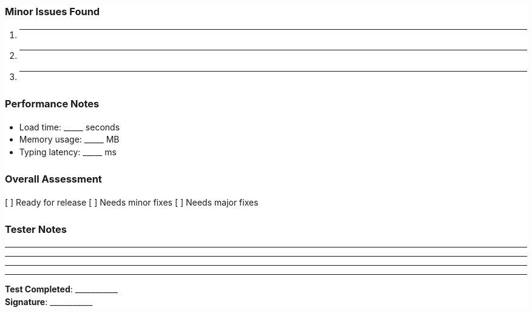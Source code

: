 ### Minor Issues Found
1. ___________________________
2. ___________________________
3. ___________________________

### Performance Notes
- Load time: _____ seconds
- Memory usage: _____ MB
- Typing latency: _____ ms

### Overall Assessment
[ ] Ready for release
[ ] Needs minor fixes
[ ] Needs major fixes

### Tester Notes
_________________________________
_________________________________
_________________________________

---

**Test Completed**: ___________  
**Signature**: ___________
